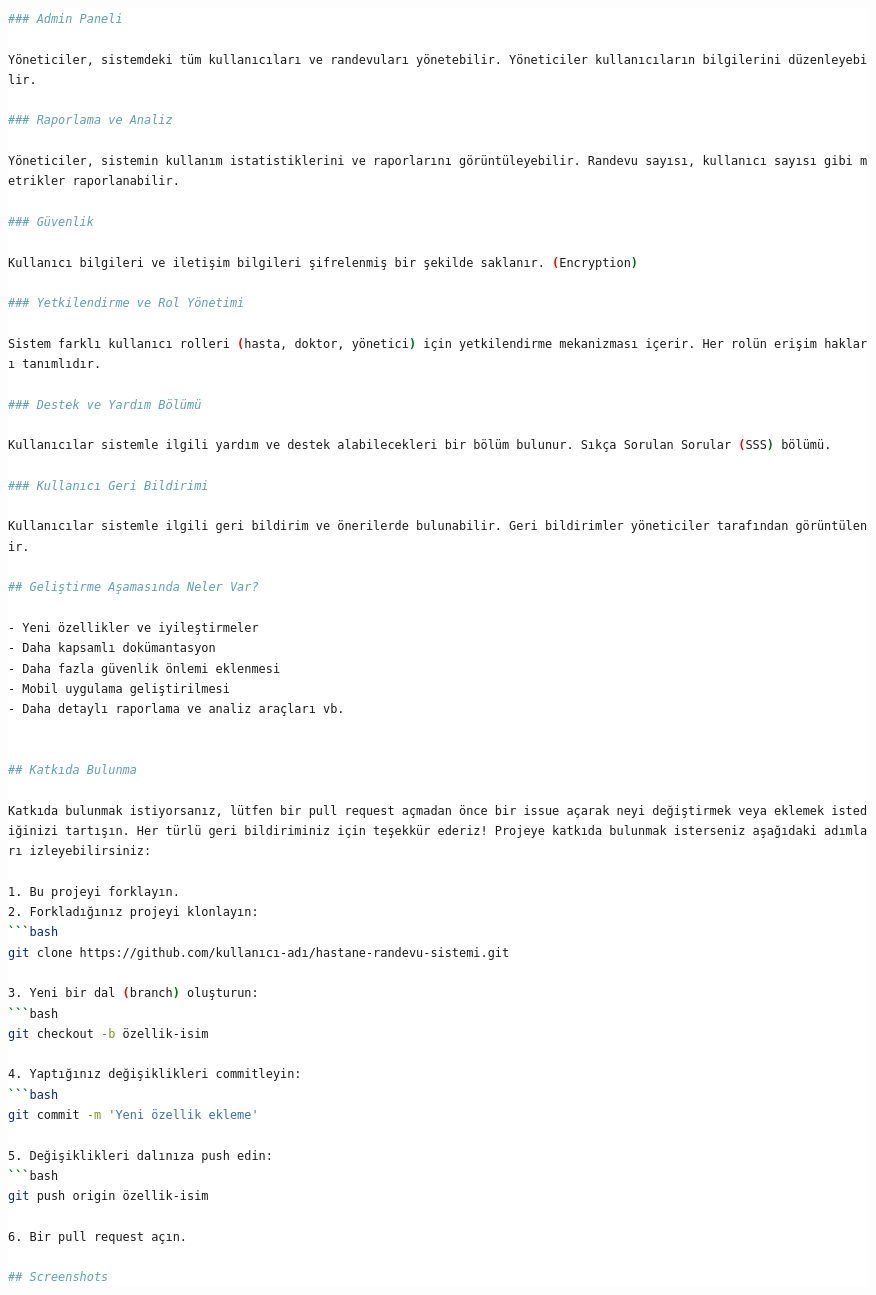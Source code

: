    ```bash
### Admin Paneli

Yöneticiler, sistemdeki tüm kullanıcıları ve randevuları yönetebilir. Yöneticiler kullanıcıların bilgilerini düzenleyebilir.

### Raporlama ve Analiz

Yöneticiler, sistemin kullanım istatistiklerini ve raporlarını görüntüleyebilir. Randevu sayısı, kullanıcı sayısı gibi metrikler raporlanabilir.

### Güvenlik

Kullanıcı bilgileri ve iletişim bilgileri şifrelenmiş bir şekilde saklanır. (Encryption)

### Yetkilendirme ve Rol Yönetimi

Sistem farklı kullanıcı rolleri (hasta, doktor, yönetici) için yetkilendirme mekanizması içerir. Her rolün erişim hakları tanımlıdır.

### Destek ve Yardım Bölümü

Kullanıcılar sistemle ilgili yardım ve destek alabilecekleri bir bölüm bulunur. Sıkça Sorulan Sorular (SSS) bölümü.

### Kullanıcı Geri Bildirimi

Kullanıcılar sistemle ilgili geri bildirim ve önerilerde bulunabilir. Geri bildirimler yöneticiler tarafından görüntülenir.

## Geliştirme Aşamasında Neler Var?

- Yeni özellikler ve iyileştirmeler
- Daha kapsamlı dokümantasyon
- Daha fazla güvenlik önlemi eklenmesi
- Mobil uygulama geliştirilmesi
- Daha detaylı raporlama ve analiz araçları vb.


## Katkıda Bulunma

Katkıda bulunmak istiyorsanız, lütfen bir pull request açmadan önce bir issue açarak neyi değiştirmek veya eklemek istediğinizi tartışın. Her türlü geri bildiriminiz için teşekkür ederiz! Projeye katkıda bulunmak isterseniz aşağıdaki adımları izleyebilirsiniz:

1. Bu projeyi forklayın.
2. Forkladığınız projeyi klonlayın:
   ```bash
   git clone https://github.com/kullanıcı-adı/hastane-randevu-sistemi.git

3. Yeni bir dal (branch) oluşturun:
   ```bash
   git checkout -b özellik-isim

4. Yaptığınız değişiklikleri commitleyin:
   ```bash
   git commit -m 'Yeni özellik ekleme'

5. Değişiklikleri dalınıza push edin:
   ```bash
   git push origin özellik-isim

6. Bir pull request açın.

## Screenshots
   ```
